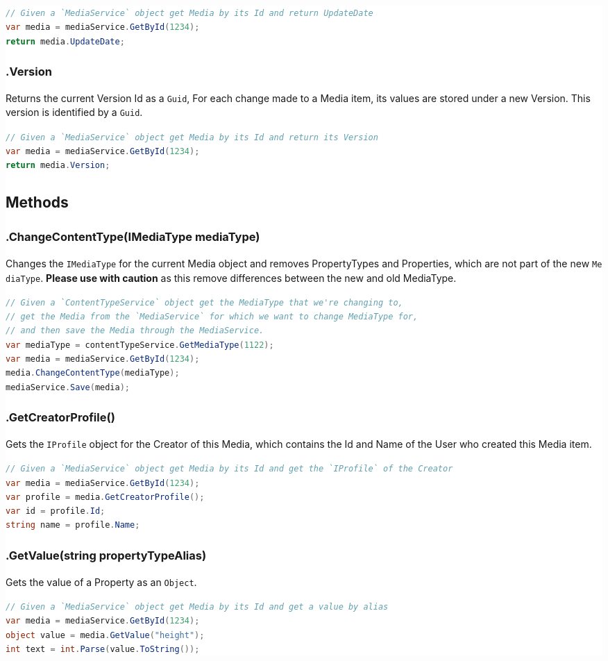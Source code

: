 ```csharp
// Given a `MediaService` object get Media by its Id and return UpdateDate
var media = mediaService.GetById(1234);
return media.UpdateDate;
```

### .Version
Returns the current Version Id as a `Guid`, 
For each change made to a Media item, its values are stored under a new Version. This version is identified by a `Guid`.

```csharp
// Given a `MediaService` object get Media by its Id and return its Version
var media = mediaService.GetById(1234);
return media.Version;
```

## Methods

### .ChangeContentType(IMediaType mediaType)
Changes the `IMediaType` for the current Media object and removes PropertyTypes and Properties, which are not part of the new `MediaType`. **Please use with caution** as this remove differences between the new and old MediaType.

```csharp
// Given a `ContentTypeService` object get the MediaType that we're changing to,
// get the Media from the `MediaService` for which we want to change MediaType for,
// and then save the Media through the MediaService.
var mediaType = contentTypeService.GetMediaType(1122);
var media = mediaService.GetById(1234);
media.ChangeContentType(mediaType);
mediaService.Save(media);
```

### .GetCreatorProfile()
Gets the `IProfile` object for the Creator of this Media, which contains the Id and Name of the User who created this Media item.

```csharp
// Given a `MediaService` object get Media by its Id and get the `IProfile` of the Creator
var media = mediaService.GetById(1234);
var profile = media.GetCreatorProfile();
var id = profile.Id;
string name = profile.Name;
```

### .GetValue(string propertyTypeAlias)
Gets the value of a Property as an `Object`.

```csharp
// Given a `MediaService` object get Media by its Id and get a value by alias
var media = mediaService.GetById(1234);
object value = media.GetValue("height");
int text = int.Parse(value.ToString());
```
